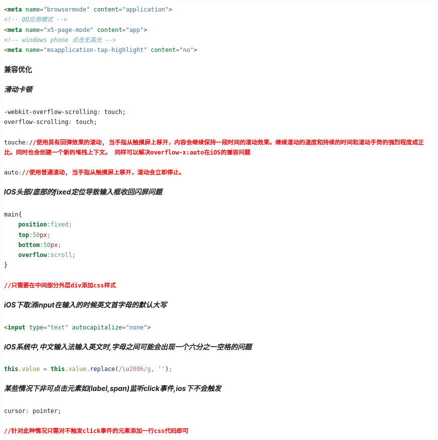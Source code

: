 ```html
<meta name="browsermode" content="application">
<!-- QQ应用模式 -->
<meta name="x5-page-mode" content="app">
<!-- windows phone 点击无高光 -->
<meta name="msapplication-tap-highlight" content="no">
```



#### 兼容优化

##### 滑动卡顿

```css
-webkit-overflow-scrolling: touch;
overflow-scrolling: touch;

touche://使用具有回弹效果的滚动, 当手指从触摸屏上移开，内容会继续保持一段时间的滚动效果。继续滚动的速度和持续的时间和滚动手势的强烈程度成正比。同时也会创建一个新的堆栈上下文。 同样可以解决overflow-x:auto在iOS的兼容问题

auto://使用普通滚动, 当手指从触摸屏上移开，滚动会立即停止。

```

##### IOS头部/底部的fixed定位导致输入框收回闪屏问题

```css
main{
    position:fixed;
    top:50px;
    bottom:50px;
    overflow:scroll;
}

//只需要在中间部分外层div添加css样式
```

##### iOS下取消input在输入的时候英文首字母的默认大写

```html
<input type="text" autocapitalize="none">
```

##### iOS系统中,中文输入法输入英文时,字母之间可能会出现一个六分之一空格的问题

```js
this.value = this.value.replace(/\u2006/g, '');
```

##### 某些情况下非可点击元素如(label,span)监听click事件,ios下不会触发

```css
cursor: pointer;

//针对此种情况只需对不触发click事件的元素添加一行css代码即可
```
